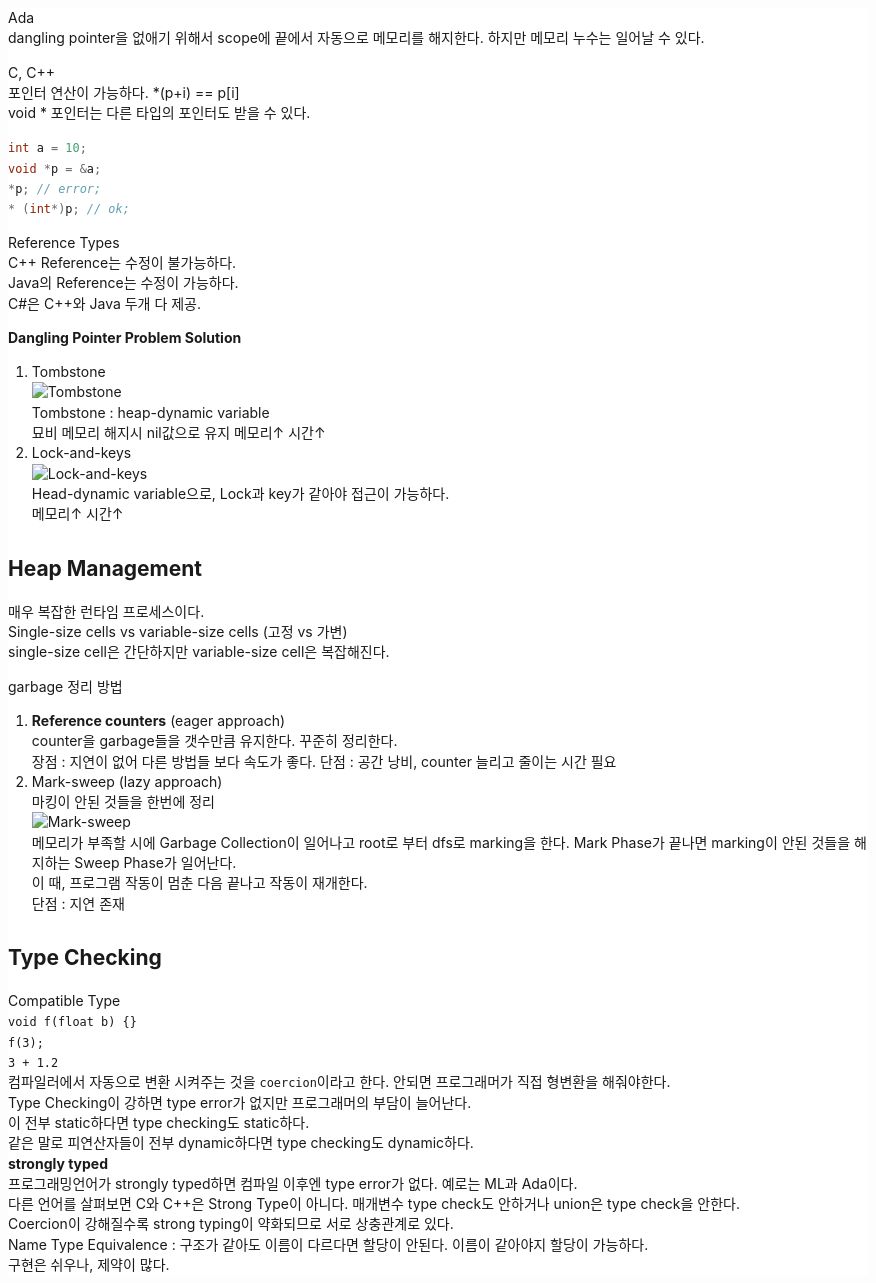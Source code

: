 Ada  
dangling pointer을 없애기 위해서 scope에 끝에서 자동으로 메모리를 해지한다. 하지만 메모리 누수는 일어날 수 있다.  

C, C++  
포인터 연산이 가능하다. *(p+i) == p[i]  
void * 포인터는 다른 타입의 포인터도 받을 수 있다.  
```c
int a = 10;
void *p = &a;
*p; // error;
* (int*)p; // ok;
```

Reference Types  
C++ Reference는 수정이 불가능하다.  
Java의 Reference는 수정이 가능하다.  
C#은 C++와 Java 두개 다 제공.  

**Dangling Pointer Problem Solution**  
1) Tombstone  
![Tombstone](/TIL/images/Program_Language/Tombstone.JPG)  
Tombstone : heap-dynamic variable  
묘비 메모리 해지시 nil값으로 유지
메모리↑ 시간↑
2) Lock-and-keys  	
![Lock-and-keys](/TIL/images/Program_Language/Lock-and-keys.JPG)  
Head-dynamic variable으로, Lock과 key가 같아야 접근이 가능하다.  
메모리↑ 시간↑

## Heap Management  
매우 복잡한 런타임 프로세스이다.  
Single-size cells vs variable-size cells (고정 vs 가변)  
single-size cell은 간단하지만 variable-size cell은 복잡해진다.

garbage 정리 방법  
1) **Reference counters** (eager approach)  
counter을 garbage들을 갯수만큼 유지한다. 꾸준히 정리한다.    
장점 : 지연이 없어 다른 방법들 보다 속도가 좋다.
단점 : 공간 낭비, counter 늘리고 줄이는 시간 필요  
2) Mark-sweep (lazy approach)  
마킹이 안된 것들을 한번에 정리  
![Mark-sweep](/TIL/images/Program_Language/Mark-sweep.JPG)  
메모리가 부족할 시에 Garbage Collection이 일어나고 root로 부터 dfs로 marking을 한다. Mark Phase가 끝나면 marking이 안된 것들을 해지하는 Sweep Phase가 일어난다.  
이 때, 프로그램 작동이 멈춘 다음 끝나고 작동이 재개한다.  
단점 : 지연 존재  

## Type Checking  

Compatible Type  
`void f(float b) {}`  
`f(3);`  
`3 + 1.2`  
컴파일러에서 자동으로 변환 시켜주는 것을 `coercion`이라고 한다. 안되면 프로그래머가 직접 형변환을 해줘야한다.  
Type Checking이 강하면 type error가 없지만 프로그래머의 부담이 늘어난다.  
이 전부 static하다면 type checking도 static하다.  
같은 말로 피연산자들이 전부 dynamic하다면 type checking도 dynamic하다.  
**strongly typed**  
프로그래밍언어가 strongly typed하면 컴파일 이후엔 type error가 없다. 예로는 ML과 Ada이다.  
다른 언어를 살펴보면 C와 C++은 Strong Type이 아니다. 매개변수 type check도 안하거나 union은 type check을 안한다.  
Coercion이 강해질수록 strong typing이 약화되므로 서로 상충관계로 있다.  
Name Type Equivalence : 구조가 같아도 이름이 다르다면 할당이 안된다. 이름이 같아야지 할당이 가능하다.  
구현은 쉬우나, 제약이 많다.  